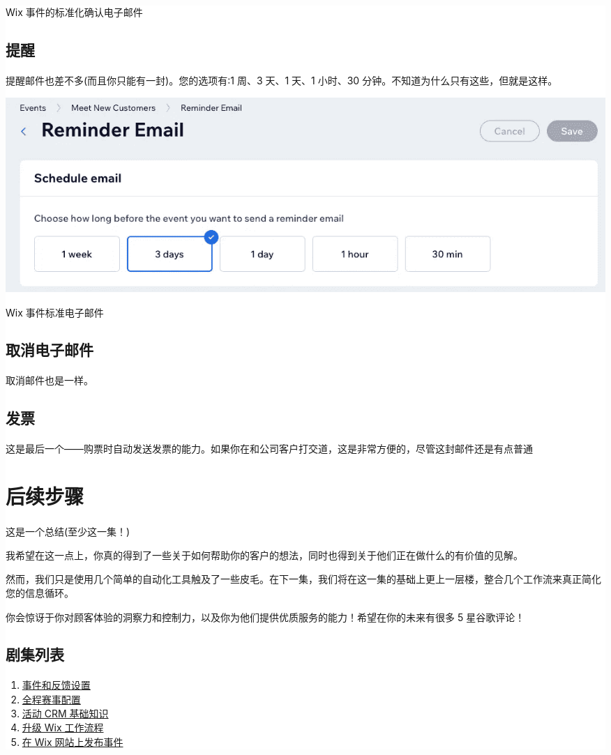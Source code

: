 Wix 事件的标准化确认电子邮件

## 提醒

提醒邮件也差不多(而且你只能有一封)。您的选项有:1 周、3 天、1 天、1 小时、30 分钟。不知道为什么只有这些，但就是这样。

![](img/e91e15f43f1cb2ee3de5b5109f56ad77.png)

Wix 事件标准电子邮件

## 取消电子邮件

取消邮件也是一样。

## 发票

这是最后一个——购票时自动发送发票的能力。如果你在和公司客户打交道，这是非常方便的，尽管这封邮件还是有点普通

# 后续步骤

这是一个总结(至少这一集！)

我希望在这一点上，你真的得到了一些关于如何帮助你的客户的想法，同时也得到关于他们正在做什么的有价值的见解。

然而，我们只是使用几个简单的自动化工具触及了一些皮毛。在下一集，我们将在这一集的基础上更上一层楼，整合几个工作流来真正简化您的信息循环。

你会惊讶于你对顾客体验的洞察力和控制力，以及你为他们提供优质服务的能力！希望在你的未来有很多 5 星谷歌评论！

## 剧集列表

1.  [事件和反馈设置](https://appnologyjames.medium.com/wix-events-step-by-step-setup-guide-event-and-feedback-setup-f323c072de12)
2.  [全程赛事配置](https://appnologyjames.medium.com/wix-events-step-by-step-setup-guide-full-event-configuration-618410061620)
3.  [活动 CRM 基础知识](https://appnologyjames.medium.com/wix-events-step-by-step-setup-guide-event-crm-basics-218ab4271202)
4.  [升级 Wix 工作流程](https://appnologyjames.medium.com/wix-events-step-by-step-setup-guide-level-up-with-wix-workflows-45ce721f4f83)
5.  [在 Wix 网站上发布事件](https://appnologyjames.medium.com/wix-events-step-by-step-setup-guide-publishing-event-on-wix-website-791d1a1b61b5)
